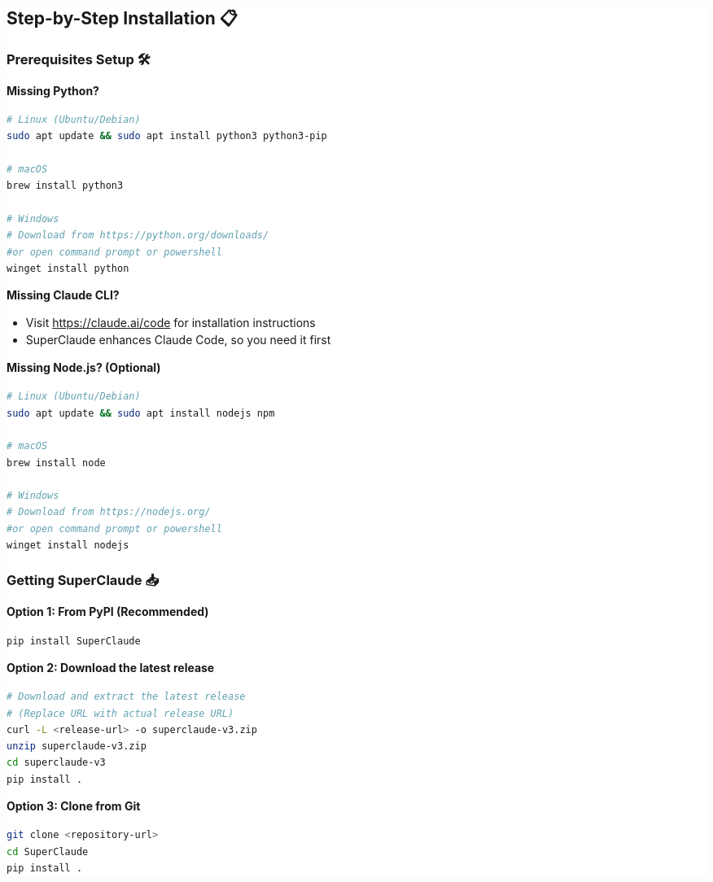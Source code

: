 ## Step-by-Step Installation 📋

### Prerequisites Setup 🛠️

**Missing Python?**
```bash
# Linux (Ubuntu/Debian)
sudo apt update && sudo apt install python3 python3-pip

# macOS  
brew install python3

# Windows
# Download from https://python.org/downloads/
#or open command prompt or powershell
winget install python
```

**Missing Claude CLI?**
- Visit https://claude.ai/code for installation instructions
- SuperClaude enhances Claude Code, so you need it first

**Missing Node.js? (Optional)**
```bash
# Linux (Ubuntu/Debian)
sudo apt update && sudo apt install nodejs npm

# macOS
brew install node

# Windows  
# Download from https://nodejs.org/
#or open command prompt or powershell
winget install nodejs
```

### Getting SuperClaude 📥

**Option 1: From PyPI (Recommended)**
```bash
pip install SuperClaude
```

**Option 2: Download the latest release**
```bash
# Download and extract the latest release
# (Replace URL with actual release URL)
curl -L <release-url> -o superclaude-v3.zip
unzip superclaude-v3.zip
cd superclaude-v3
pip install .
```

**Option 3: Clone from Git**
```bash
git clone <repository-url>
cd SuperClaude
pip install .
```
